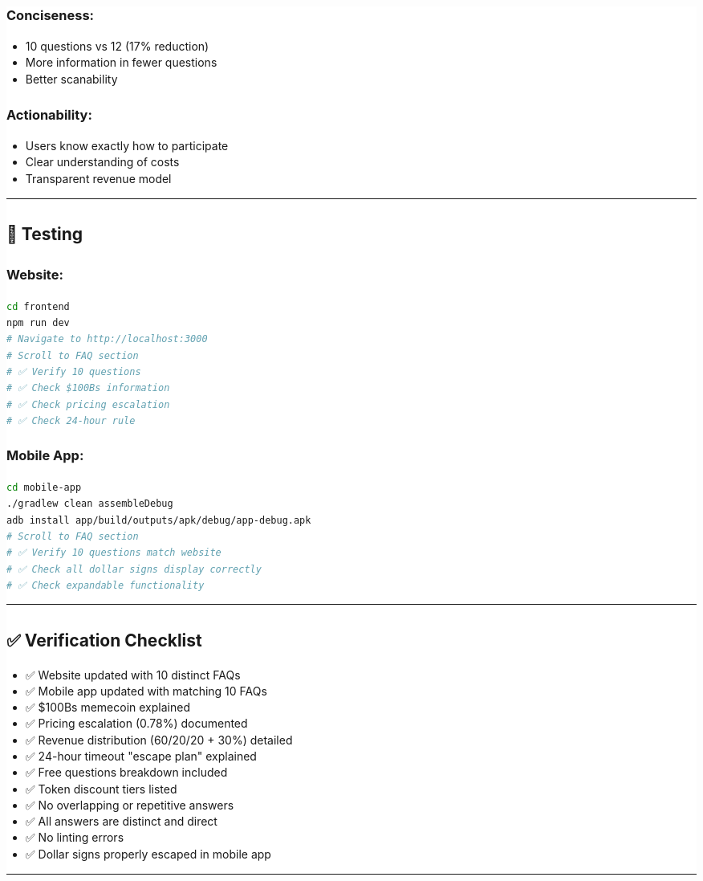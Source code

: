 ### **Conciseness:**
- 10 questions vs 12 (17% reduction)
- More information in fewer questions
- Better scanability

### **Actionability:**
- Users know exactly how to participate
- Clear understanding of costs
- Transparent revenue model

---

## 🧪 Testing

### Website:
```bash
cd frontend
npm run dev
# Navigate to http://localhost:3000
# Scroll to FAQ section
# ✅ Verify 10 questions
# ✅ Check $100Bs information
# ✅ Check pricing escalation
# ✅ Check 24-hour rule
```

### Mobile App:
```bash
cd mobile-app
./gradlew clean assembleDebug
adb install app/build/outputs/apk/debug/app-debug.apk
# Scroll to FAQ section
# ✅ Verify 10 questions match website
# ✅ Check all dollar signs display correctly
# ✅ Check expandable functionality
```

---

## ✅ Verification Checklist

- ✅ Website updated with 10 distinct FAQs
- ✅ Mobile app updated with matching 10 FAQs
- ✅ $100Bs memecoin explained
- ✅ Pricing escalation (0.78%) documented
- ✅ Revenue distribution (60/20/20 + 30%) detailed
- ✅ 24-hour timeout "escape plan" explained
- ✅ Free questions breakdown included
- ✅ Token discount tiers listed
- ✅ No overlapping or repetitive answers
- ✅ All answers are distinct and direct
- ✅ No linting errors
- ✅ Dollar signs properly escaped in mobile app

---